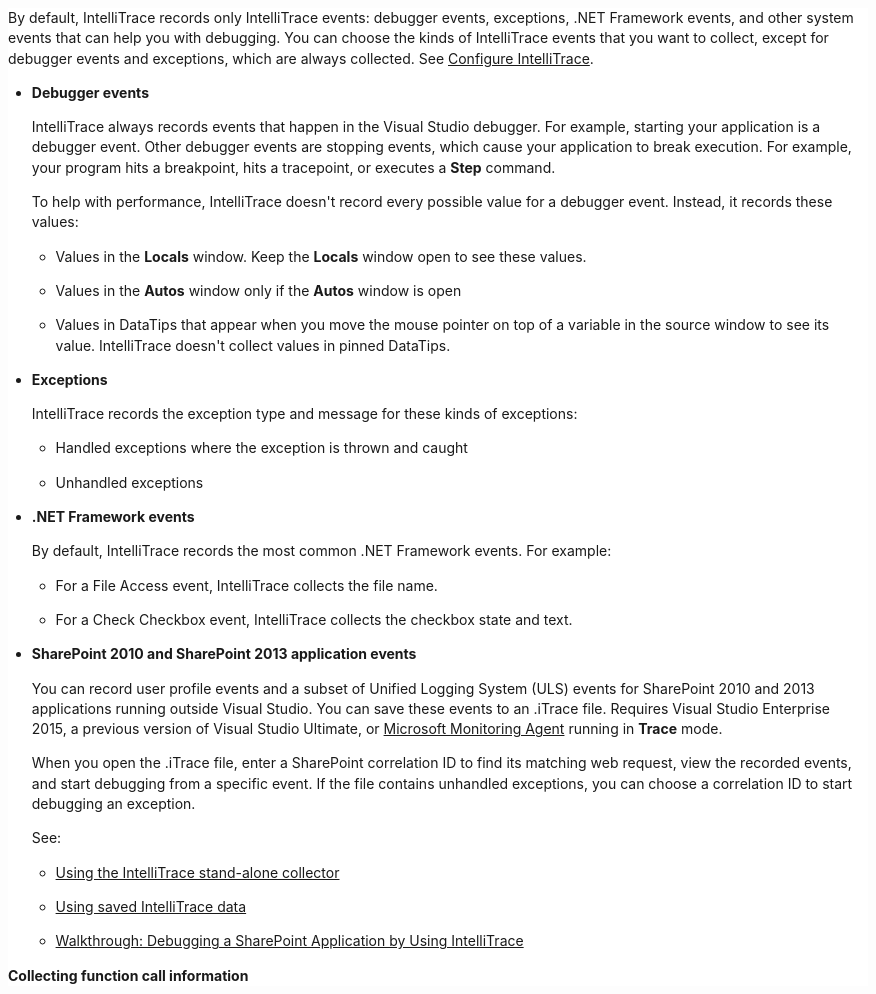  By default, IntelliTrace records only IntelliTrace events: debugger events, exceptions, .NET Framework events, and other system events that can help you with debugging. You can choose the kinds of IntelliTrace events that you want to collect, except for debugger events and exceptions, which are always collected. See [Configure IntelliTrace](assetId:///7657ecab-e07e-4b1b-872d-f05d966be37e).  
  
-   **Debugger events**  
  
     IntelliTrace always records events that happen in the Visual Studio debugger. For example, starting your application is a debugger event. Other debugger events are stopping events, which cause your application to break execution. For example, your program hits a breakpoint, hits a tracepoint, or executes a **Step** command.  
  
     To help with performance, IntelliTrace doesn't record every possible value for a debugger event. Instead, it records these values:  
  
    -   Values in the **Locals** window. Keep the **Locals** window open to see these values.  
  
    -   Values in the **Autos** window only if the **Autos** window is open  
  
    -   Values in DataTips that appear when you move the mouse pointer on top of a variable in the source window to see its value. IntelliTrace doesn't collect values in pinned DataTips.  
  
-   **Exceptions**  
  
     IntelliTrace records the exception type and message for these kinds of exceptions:  
  
    -   Handled exceptions where the exception is thrown and caught  
  
    -   Unhandled exceptions  
  
-   **.NET Framework events**  
  
     By default, IntelliTrace records the most common .NET Framework events. For example:  
  
    -   For a File Access event, IntelliTrace collects the file name.  
  
    -   For a Check Checkbox event, IntelliTrace collects the checkbox state and text.  
  
-   **SharePoint 2010 and SharePoint 2013 application events**  
  
     You can record user profile events and a subset of Unified Logging System (ULS) events for SharePoint 2010 and 2013 applications running outside Visual Studio. You can save these events to an .iTrace file. Requires Visual Studio Enterprise 2015, a previous version of Visual Studio Ultimate, or [Microsoft Monitoring Agent](http://go.microsoft.com/fwlink/?LinkId=320384) running in **Trace** mode.  
  
     When you open the .iTrace file, enter a SharePoint correlation ID to find its matching web request, view the recorded events, and start debugging from a specific event. If the file contains unhandled exceptions, you can choose a correlation ID to start debugging an exception.  
  
     See:  
  
    -   [Using the IntelliTrace stand-alone collector](../VS_debugger/using-the-intellitrace-stand-alone-collector.md)  
  
    -   [Using saved IntelliTrace data](../VS_debugger/using-saved-intellitrace-data.md)  
  
    -   [Walkthrough: Debugging a SharePoint Application by Using IntelliTrace](../Topic/Walkthrough:%20Debugging%20a%20SharePoint%20Application%20by%20Using%20IntelliTrace.md)  
  
 **Collecting function call information**  
  